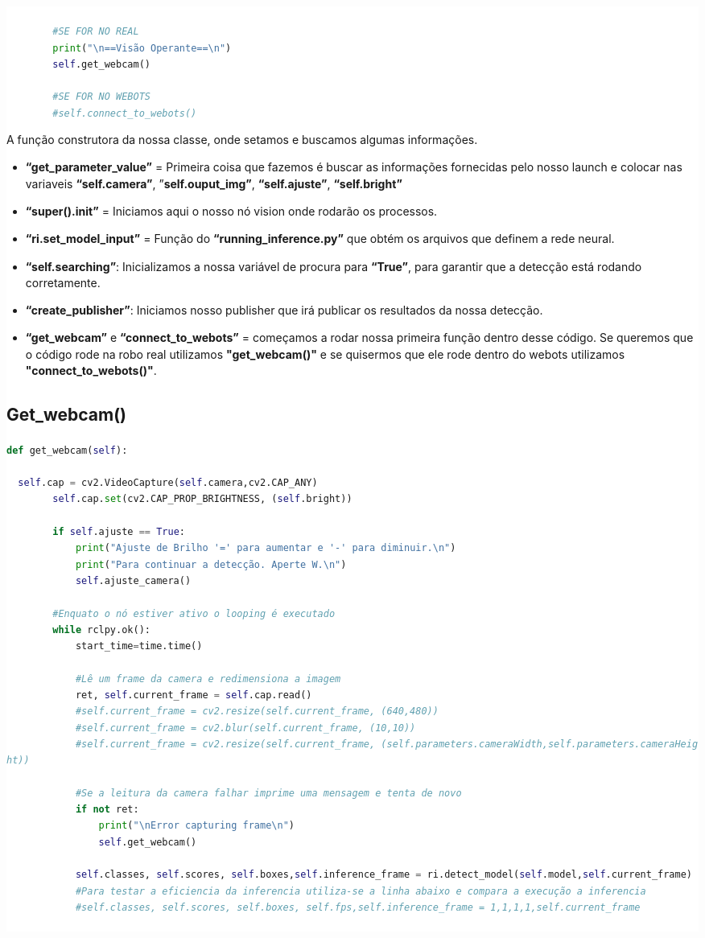 ```py title="object_finder/src/connecting_and_showing.py"

        #SE FOR NO REAL
        print("\n==Visão Operante==\n")
        self.get_webcam()

        #SE FOR NO WEBOTS
        #self.connect_to_webots()
```

A função construtora da nossa classe, onde setamos e buscamos algumas informações.

-	__“get_parameter_value”__ = Primeira coisa que fazemos é buscar as informações fornecidas pelo nosso launch e colocar nas variaveis __“self.camera”__, ”__self.ouput_img”__, __“self.ajuste”__, __“self.bright”__

-	__“super().init”__ = Iniciamos aqui o nosso nó vision onde rodarão os processos.
  
-	__“ri.set_model_input”__ = Função do __“running_inference.py”__ que obtém os arquivos que definem a rede neural.
  
-	__“self.searching”__: Inicializamos a nossa variável de procura para __“True”__, para garantir que a detecção está rodando corretamente.

-	__“create_publisher”__: Iniciamos nosso publisher que irá publicar os resultados da nossa detecção.

-	__“get_webcam”__ e __“connect_to_webots”__ = começamos a rodar nossa primeira função dentro desse código. Se queremos que o código rode na robo real utilizamos __"get_webcam()"__ e se quisermos que ele rode dentro do webots utilizamos __"connect_to_webots()"__.

##	Get_webcam()

```py title="object_finder/src/connecting_and_showing.py"
def get_webcam(self):

  self.cap = cv2.VideoCapture(self.camera,cv2.CAP_ANY)
        self.cap.set(cv2.CAP_PROP_BRIGHTNESS, (self.bright))
        
        if self.ajuste == True:
            print("Ajuste de Brilho '=' para aumentar e '-' para diminuir.\n")
            print("Para continuar a detecção. Aperte W.\n")
            self.ajuste_camera()

        #Enquato o nó estiver ativo o looping é executado
        while rclpy.ok():
            start_time=time.time()
            
            #Lê um frame da camera e redimensiona a imagem
            ret, self.current_frame = self.cap.read()
            #self.current_frame = cv2.resize(self.current_frame, (640,480))
            #self.current_frame = cv2.blur(self.current_frame, (10,10))
            #self.current_frame = cv2.resize(self.current_frame, (self.parameters.cameraWidth,self.parameters.cameraHeight))
            
            #Se a leitura da camera falhar imprime uma mensagem e tenta de novo
            if not ret:
                print("\nError capturing frame\n")
                self.get_webcam()
            
            self.classes, self.scores, self.boxes,self.inference_frame = ri.detect_model(self.model,self.current_frame)
            #Para testar a eficiencia da inferencia utiliza-se a linha abaixo e compara a execução a inferencia
            #self.classes, self.scores, self.boxes, self.fps,self.inference_frame = 1,1,1,1,self.current_frame
            
```